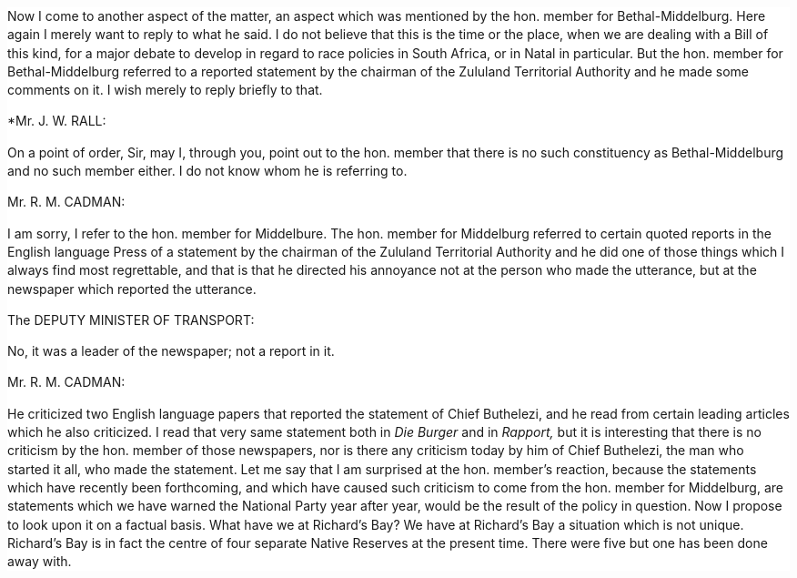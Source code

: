 <p>Now I come to another aspect of the matter, an aspect which was mentioned by the hon. member for Bethal-Middelburg. Here again I merely want to reply to what he said. I do not believe that this is the time or the place, when we are dealing with a Bill of this kind, for a major debate to develop in regard to race policies in South Africa, or in Natal in particular. But the hon. member for Bethal-Middelburg referred to a reported statement by the chairman of the Zululand Territorial Authority and he made some comments on it. I wish merely to reply briefly to that.</p>

</speech>

<speech by="#rall">

<from>*Mr. <person refersTo="hansard_za">J. W. RALL</person>:</from>

<p>On a point of order, Sir, may I, through you, point out to the hon. member that there is no such constituency as Bethal-Middelburg and no such member either. I do not know whom he is referring to.</p>

</speech>

<speech by="#cadman">

<from>Mr. <person refersTo="hansard_za">R. M. CADMAN</person>:</from>

<p>I am sorry, I refer to the hon. member for Middelbure. The hon. member for Middelburg referred to certain quoted reports in the English language Press of a statement by the chairman of the Zululand Territorial Authority and he did one of those things which I always find most regrettable, and that is that he directed his annoyance not at the person who made the utterance, but at the newspaper which reported the utterance.</p>

</speech>

<speech by="#deputy_minister_of_transport">

<from>The <person refersTo="hansard_za">DEPUTY MINISTER OF TRANSPORT</person>:</from>

<p>No, it was a leader of the newspaper; not a report in it.</p>

</speech>

<speech by="#cadman">

<from>Mr. <person refersTo="hansard_za">R. M. CADMAN</person>:</from>

<p>He criticized two English language papers that reported the <span class="col_5935-5936" refersTo="page_1431"/>statement of Chief Buthelezi, and he read from certain leading articles which he also criticized. I read that very same statement both in <i>Die Burger</i> and in <i>Rapport,</i> but it is interesting that there is no criticism by the hon. member of those newspapers, nor is there any criticism today by him of Chief Buthelezi, the man who started it all, who made the statement. Let me say that I am surprised at the hon. member&#x2019;s reaction, because the statements which have recently been forthcoming, and which have caused such criticism to come from the hon. member for Middelburg, are statements which we have warned the National Party year after year, would be the result of the policy in question. Now I propose to look upon it on a factual basis. What have we at Richard&#x2019;s Bay&#x003F; We have at Richard&#x2019;s Bay a situation which is not unique. Richard&#x2019;s Bay is in fact the centre of four separate Native Reserves at the present time. There were five but one has been done away with.</p>

</speech>

<speech by="#deputy_minister_of_transport">
